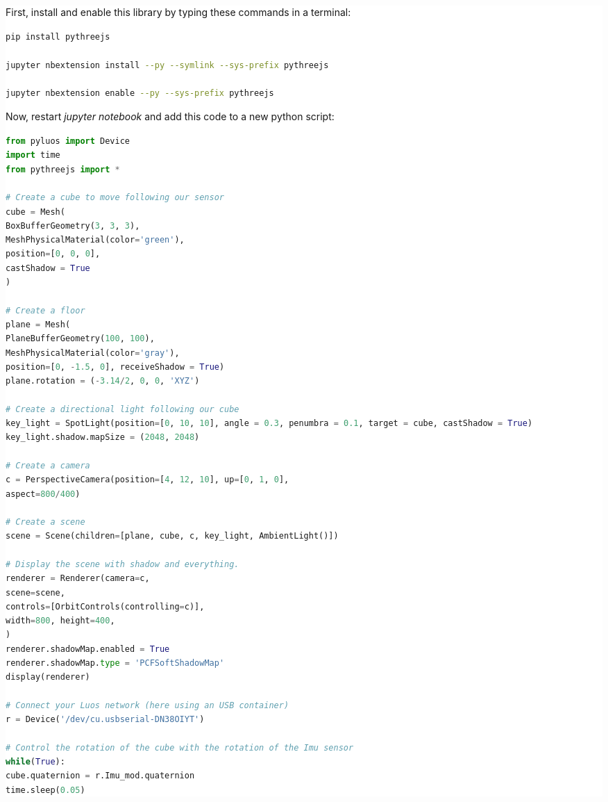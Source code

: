 First, install and enable this library by typing these commands in a terminal:

```bash
pip install pythreejs

jupyter nbextension install --py --symlink --sys-prefix pythreejs

jupyter nbextension enable --py --sys-prefix pythreejs
```

Now, restart *jupyter notebook* and add this code to a new python script:

```python
from pyluos import Device
import time
from pythreejs import *

# Create a cube to move following our sensor
cube = Mesh(
BoxBufferGeometry(3, 3, 3),
MeshPhysicalMaterial(color='green'),
position=[0, 0, 0],
castShadow = True
)

# Create a floor
plane = Mesh(
PlaneBufferGeometry(100, 100),
MeshPhysicalMaterial(color='gray'),
position=[0, -1.5, 0], receiveShadow = True)
plane.rotation = (-3.14/2, 0, 0, 'XYZ')

# Create a directional light following our cube
key_light = SpotLight(position=[0, 10, 10], angle = 0.3, penumbra = 0.1, target = cube, castShadow = True)
key_light.shadow.mapSize = (2048, 2048)

# Create a camera
c = PerspectiveCamera(position=[4, 12, 10], up=[0, 1, 0],
aspect=800/400)

# Create a scene
scene = Scene(children=[plane, cube, c, key_light, AmbientLight()])

# Display the scene with shadow and everything.
renderer = Renderer(camera=c,
scene=scene,
controls=[OrbitControls(controlling=c)],
width=800, height=400,
)
renderer.shadowMap.enabled = True
renderer.shadowMap.type = 'PCFSoftShadowMap'
display(renderer)

# Connect your Luos network (here using an USB container)
r = Device('/dev/cu.usbserial-DN38OIYT')

# Control the rotation of the cube with the rotation of the Imu sensor
while(True):
cube.quaternion = r.Imu_mod.quaternion
time.sleep(0.05)
```
